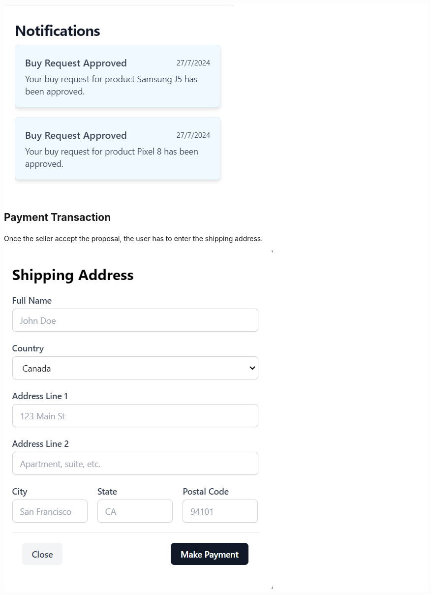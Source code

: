 ![alt text](screenshot/Notifications.png)

## Payment Transaction
Once the seller accept the proposal, the user has to enter the shipping address.

![alt text](screenshot/OrderShippingAddress.png)
